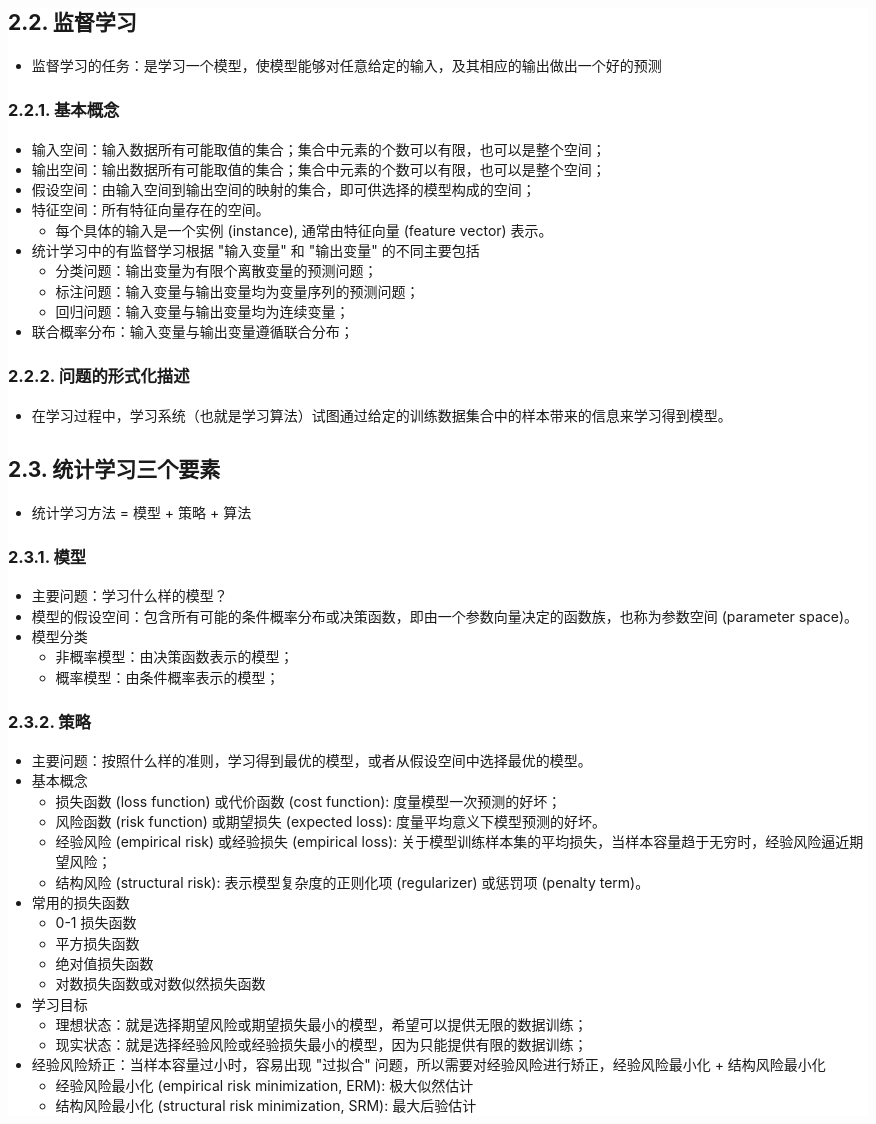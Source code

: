 ## 2.2. 监督学习

* 监督学习的任务：是学习一个模型，使模型能够对任意给定的输入，及其相应的输出做出一个好的预测

### 2.2.1. 基本概念

* 输入空间：输入数据所有可能取值的集合；集合中元素的个数可以有限，也可以是整个空间；
* 输出空间：输出数据所有可能取值的集合；集合中元素的个数可以有限，也可以是整个空间；
* 假设空间：由输入空间到输出空间的映射的集合，即可供选择的模型构成的空间；
* 特征空间：所有特征向量存在的空间。
  * 每个具体的输入是一个实例 (instance), 通常由特征向量 (feature vector) 表示。
* 统计学习中的有监督学习根据 "输入变量" 和 "输出变量" 的不同主要包括
  * 分类问题：输出变量为有限个离散变量的预测问题；
  * 标注问题：输入变量与输出变量均为变量序列的预测问题；
  * 回归问题：输入变量与输出变量均为连续变量；
* 联合概率分布：输入变量与输出变量遵循联合分布；

### 2.2.2. 问题的形式化描述

* 在学习过程中，学习系统（也就是学习算法）试图通过给定的训练数据集合中的样本带来的信息来学习得到模型。

## 2.3. 统计学习三个要素

* 统计学习方法 = 模型 + 策略 + 算法

### 2.3.1. 模型

* 主要问题：学习什么样的模型？
* 模型的假设空间：包含所有可能的条件概率分布或决策函数，即由一个参数向量决定的函数族，也称为参数空间 (parameter space)。
* 模型分类
  * 非概率模型：由决策函数表示的模型；
  * 概率模型：由条件概率表示的模型；

### 2.3.2. 策略

* 主要问题：按照什么样的准则，学习得到最优的模型，或者从假设空间中选择最优的模型。
* 基本概念
  * 损失函数 (loss function) 或代价函数 (cost function): 度量模型一次预测的好坏；
  * 风险函数 (risk function) 或期望损失 (expected loss): 度量平均意义下模型预测的好坏。
  * 经验风险 (empirical risk) 或经验损失 (empirical loss): 关于模型训练样本集的平均损失，当样本容量趋于无穷时，经验风险逼近期望风险；
  * 结构风险 (structural risk): 表示模型复杂度的正则化项 (regularizer) 或惩罚项 (penalty term)。
* 常用的损失函数
  * 0-1 损失函数
  * 平方损失函数
  * 绝对值损失函数
  * 对数损失函数或对数似然损失函数
* 学习目标
  * 理想状态：就是选择期望风险或期望损失最小的模型，希望可以提供无限的数据训练；
  * 现实状态：就是选择经验风险或经验损失最小的模型，因为只能提供有限的数据训练；
* 经验风险矫正：当样本容量过小时，容易出现 "过拟合" 问题，所以需要对经验风险进行矫正，经验风险最小化 + 结构风险最小化
  * 经验风险最小化 (empirical risk minimization, ERM): 极大似然估计
  * 结构风险最小化 (structural risk minimization, SRM): 最大后验估计
